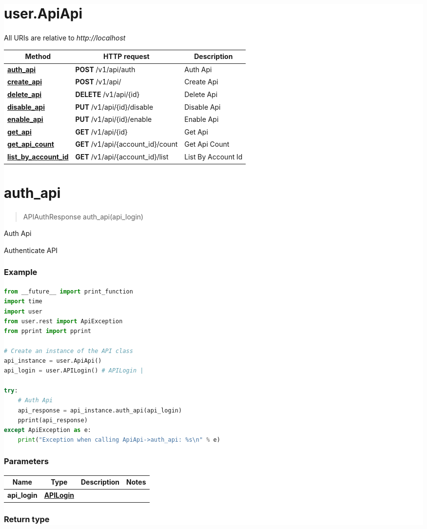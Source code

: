 # user.ApiApi

All URIs are relative to *http://localhost*

Method | HTTP request | Description
------------- | ------------- | -------------
[**auth_api**](ApiApi.md#auth_api) | **POST** /v1/api/auth | Auth Api
[**create_api**](ApiApi.md#create_api) | **POST** /v1/api/ | Create Api
[**delete_api**](ApiApi.md#delete_api) | **DELETE** /v1/api/{id} | Delete Api
[**disable_api**](ApiApi.md#disable_api) | **PUT** /v1/api/{id}/disable | Disable Api
[**enable_api**](ApiApi.md#enable_api) | **PUT** /v1/api/{id}/enable | Enable Api
[**get_api**](ApiApi.md#get_api) | **GET** /v1/api/{id} | Get Api
[**get_api_count**](ApiApi.md#get_api_count) | **GET** /v1/api/{account_id}/count | Get Api Count
[**list_by_account_id**](ApiApi.md#list_by_account_id) | **GET** /v1/api/{account_id}/list | List By Account Id


# **auth_api**
> APIAuthResponse auth_api(api_login)

Auth Api

Authenticate API

### Example

```python
from __future__ import print_function
import time
import user
from user.rest import ApiException
from pprint import pprint

# Create an instance of the API class
api_instance = user.ApiApi()
api_login = user.APILogin() # APILogin | 

try:
    # Auth Api
    api_response = api_instance.auth_api(api_login)
    pprint(api_response)
except ApiException as e:
    print("Exception when calling ApiApi->auth_api: %s\n" % e)
```

### Parameters

Name | Type | Description  | Notes
------------- | ------------- | ------------- | -------------
 **api_login** | [**APILogin**](APILogin.md)|  | 

### Return type
